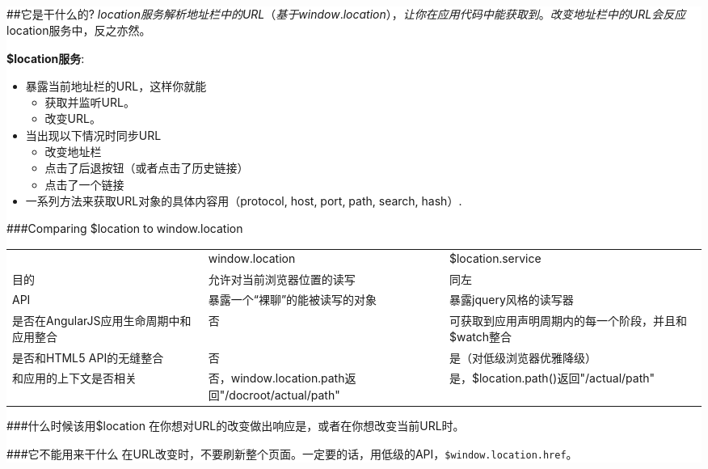 ##它是干什么的?
$location服务解析地址栏中的URL（基于window.location），让你在应用代码中能获取到。改变地址栏中的URL会反应$location服务中，反之亦然。

**$location服务**:

*  暴露当前地址栏的URL，这样你就能
	*  获取并监听URL。
	*  改变URL。
*  当出现以下情况时同步URL
	*  改变地址栏
	*  点击了后退按钮（或者点击了历史链接）
	*  点击了一个链接
*  一系列方法来获取URL对象的具体内容用（protocol, host, port, path, search, hash）.

###Comparing $location to window.location
<table>
	<tr>
		<td></td>
		<td>window.location</td>
		<td>$location.service</td>
	</tr>
	<tr>
		<td>目的</td>
		<td>允许对当前浏览器位置的读写</td>
		<td>同左</td>
	</tr>
	<tr>
		<td>API</td>
		<td>暴露一个“裸聊”的能被读写的对象</td>
		<td>暴露jquery风格的读写器</td>
	</tr>
	<tr>
		<td>是否在AngularJS应用生命周期中和应用整合</td>
		<td>否</td>
		<td>可获取到应用声明周期内的每一个阶段，并且和$watch整合</td>
	</tr>
	<tr>
		<td>是否和HTML5 API的无缝整合</td>
		<td>否</td>
		<td>是（对低级浏览器优雅降级）</td>
	</tr>
	<tr>
		<td>和应用的上下文是否相关</td>
		<td>否，window.location.path返回"/docroot/actual/path"</td>
		<td>是，$location.path()返回"/actual/path"</td>
	</tr>
</table>

###什么时候该用$location
在你想对URL的改变做出响应是，或者在你想改变当前URL时。

###它不能用来干什么
在URL改变时，不要刷新整个页面。一定要的话，用低级的API，`$window.location.href`。
